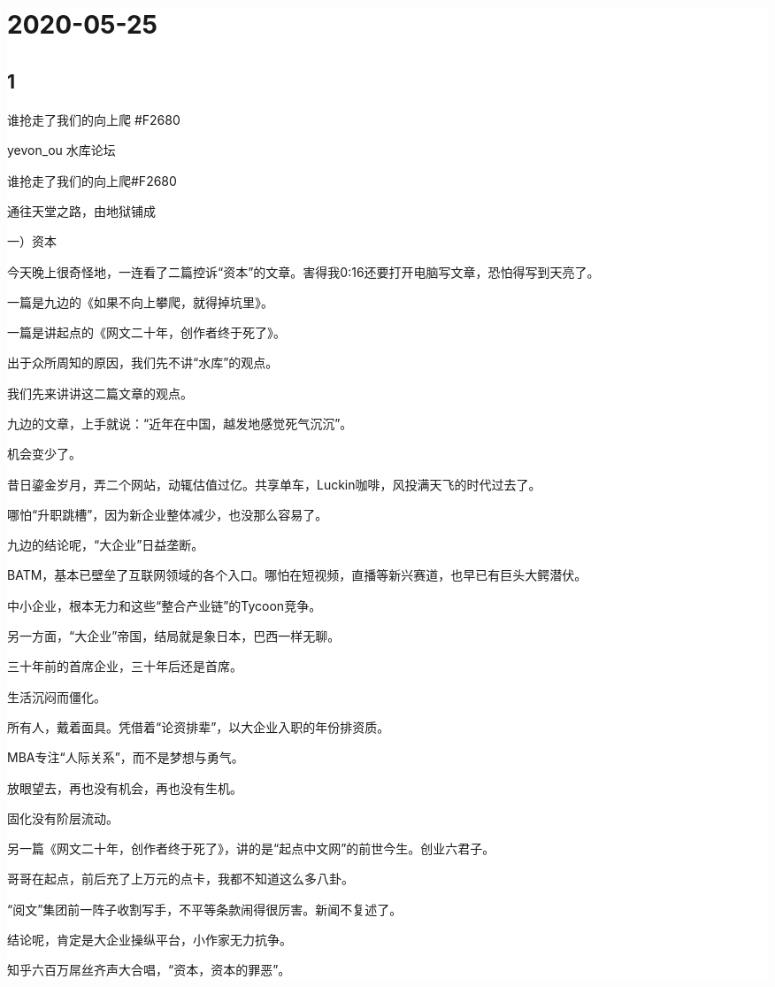 # 2020-05-25

## 1

谁抢走了我们的向上爬 #F2680 

yevon_ou  水库论坛 

谁抢走了我们的向上爬#F2680 

通往天堂之路，由地狱铺成

一）资本

今天晚上很奇怪地，一连看了二篇控诉“资本”的文章。害得我0:16还要打开电脑写文章，恐怕得写到天亮了。

一篇是九边的《如果不向上攀爬，就得掉坑里》。

一篇是讲起点的《网文二十年，创作者终于死了》。

出于众所周知的原因，我们先不讲“水库”的观点。

我们先来讲讲这二篇文章的观点。

九边的文章，上手就说：“近年在中国，越发地感觉死气沉沉”。

机会变少了。

昔日鎏金岁月，弄二个网站，动辄估值过亿。共享单车，Luckin咖啡，风投满天飞的时代过去了。

哪怕“升职跳槽”，因为新企业整体减少，也没那么容易了。

九边的结论呢，“大企业”日益垄断。

BATM，基本已壁垒了互联网领域的各个入口。哪怕在短视频，直播等新兴赛道，也早已有巨头大鳄潜伏。

中小企业，根本无力和这些“整合产业链”的Tycoon竞争。

另一方面，“大企业”帝国，结局就是象日本，巴西一样无聊。

三十年前的首席企业，三十年后还是首席。

生活沉闷而僵化。

所有人，戴着面具。凭借着“论资排辈”，以大企业入职的年份排资质。

MBA专注“人际关系”，而不是梦想与勇气。

放眼望去，再也没有机会，再也没有生机。

固化没有阶层流动。

另一篇《网文二十年，创作者终于死了》，讲的是“起点中文网”的前世今生。创业六君子。

哥哥在起点，前后充了上万元的点卡，我都不知道这么多八卦。

“阅文”集团前一阵子收割写手，不平等条款闹得很厉害。新闻不复述了。

结论呢，肯定是大企业操纵平台，小作家无力抗争。 

知乎六百万屌丝齐声大合唱，“资本，资本的罪恶”。
